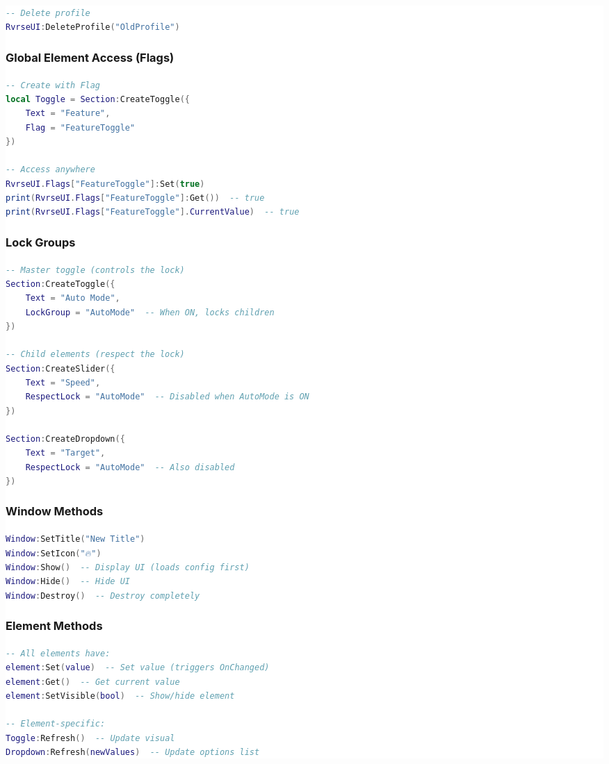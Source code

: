 ```lua
-- Delete profile
RvrseUI:DeleteProfile("OldProfile")
```

### **Global Element Access (Flags)**
```lua
-- Create with Flag
local Toggle = Section:CreateToggle({
    Text = "Feature",
    Flag = "FeatureToggle"
})

-- Access anywhere
RvrseUI.Flags["FeatureToggle"]:Set(true)
print(RvrseUI.Flags["FeatureToggle"]:Get())  -- true
print(RvrseUI.Flags["FeatureToggle"].CurrentValue)  -- true
```

### **Lock Groups**
```lua
-- Master toggle (controls the lock)
Section:CreateToggle({
    Text = "Auto Mode",
    LockGroup = "AutoMode"  -- When ON, locks children
})

-- Child elements (respect the lock)
Section:CreateSlider({
    Text = "Speed",
    RespectLock = "AutoMode"  -- Disabled when AutoMode is ON
})

Section:CreateDropdown({
    Text = "Target",
    RespectLock = "AutoMode"  -- Also disabled
})
```

### **Window Methods**
```lua
Window:SetTitle("New Title")
Window:SetIcon("🔥")
Window:Show()  -- Display UI (loads config first)
Window:Hide()  -- Hide UI
Window:Destroy()  -- Destroy completely
```

### **Element Methods**
```lua
-- All elements have:
element:Set(value)  -- Set value (triggers OnChanged)
element:Get()  -- Get current value
element:SetVisible(bool)  -- Show/hide element

-- Element-specific:
Toggle:Refresh()  -- Update visual
Dropdown:Refresh(newValues)  -- Update options list
```
